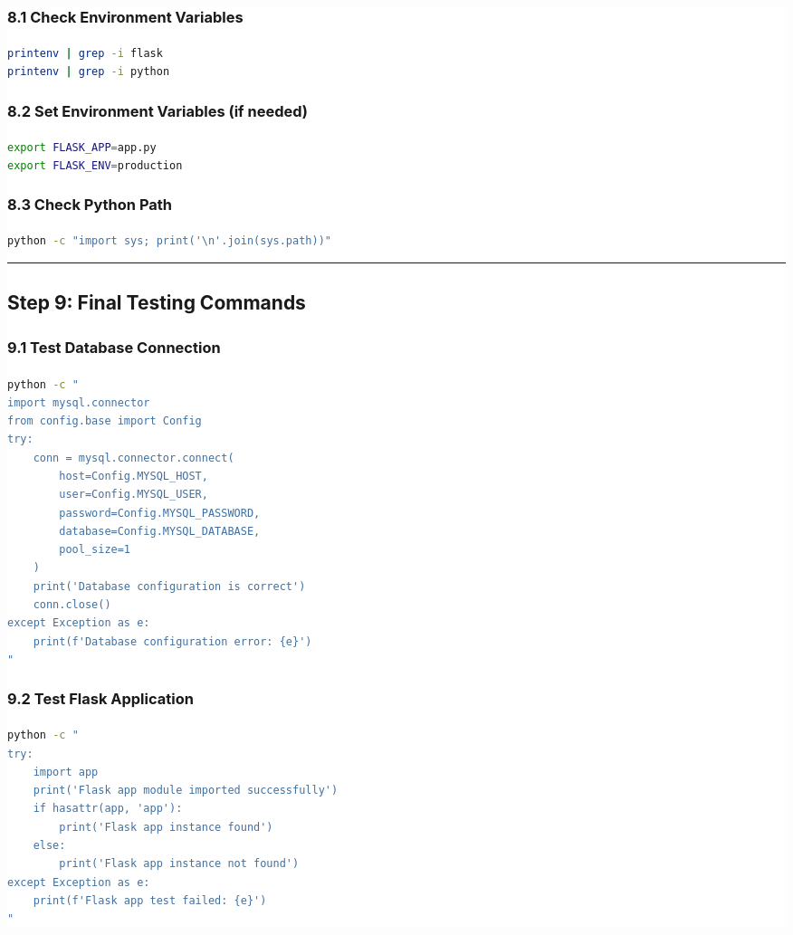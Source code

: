 ### 8.1 Check Environment Variables
```bash
printenv | grep -i flask
printenv | grep -i python
```

### 8.2 Set Environment Variables (if needed)
```bash
export FLASK_APP=app.py
export FLASK_ENV=production
```

### 8.3 Check Python Path
```bash
python -c "import sys; print('\n'.join(sys.path))"
```

---

## Step 9: Final Testing Commands

### 9.1 Test Database Connection
```bash
python -c "
import mysql.connector
from config.base import Config
try:
    conn = mysql.connector.connect(
        host=Config.MYSQL_HOST,
        user=Config.MYSQL_USER,
        password=Config.MYSQL_PASSWORD,
        database=Config.MYSQL_DATABASE,
        pool_size=1
    )
    print('Database configuration is correct')
    conn.close()
except Exception as e:
    print(f'Database configuration error: {e}')
"
```

### 9.2 Test Flask Application
```bash
python -c "
try:
    import app
    print('Flask app module imported successfully')
    if hasattr(app, 'app'):
        print('Flask app instance found')
    else:
        print('Flask app instance not found')
except Exception as e:
    print(f'Flask app test failed: {e}')
"
```
